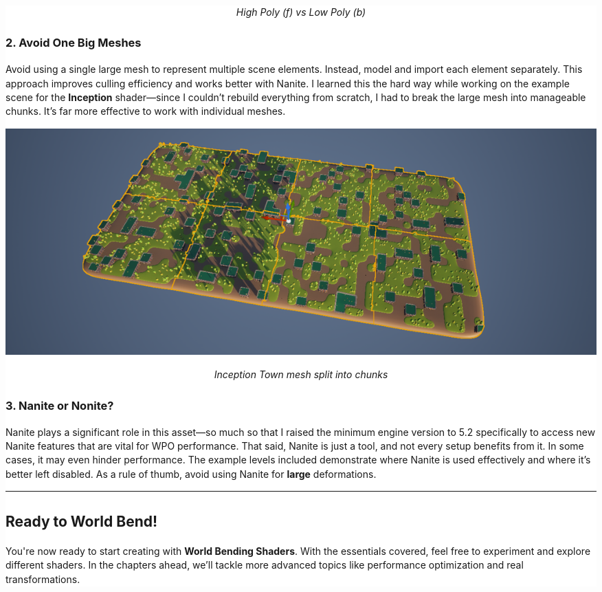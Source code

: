 <p align="center"><em>High Poly (f) vs Low Poly (b)</em></p>

### 2. Avoid One Big Meshes

Avoid using a single large mesh to represent multiple scene elements. Instead, model and import each element separately. This approach improves culling efficiency and works better with Nanite. I learned this the hard way while working on the example scene for the **Inception** shader—since I couldn’t rebuild everything from scratch, I had to break the large mesh into manageable chunks. It’s far more effective to work with individual meshes.


![alt text](<../images/Screenshot 2025-07-23 113654.png>)

<p align="center"><em>Inception Town mesh split into chunks</em></p>

### 3. Nanite or Nonite?

Nanite plays a significant role in this asset—so much so that I raised the minimum engine version to 5.2 specifically to access new Nanite features that are vital for WPO performance. That said, Nanite is just a tool, and not every setup benefits from it. In some cases, it may even hinder performance. The example levels included demonstrate where Nanite is used effectively and where it’s better left disabled. As a rule of thumb, avoid using Nanite for **large** deformations.

---

## Ready to World Bend!

You're now ready to start creating with **World Bending Shaders**. With the essentials covered, feel free to experiment and explore different shaders. In the chapters ahead, we’ll tackle more advanced topics like performance optimization and real transformations.
